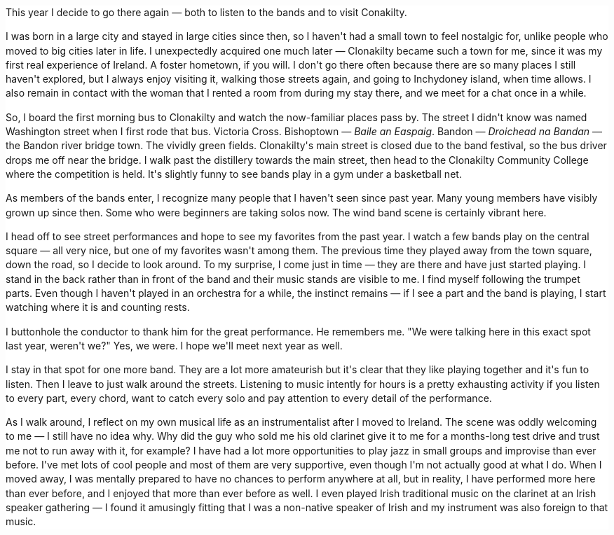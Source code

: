 This year I decide to go there again — both to listen to the bands and to visit Conakilty.

I was born in a large city and stayed in large cities since then, so I haven't had a small town to feel nostalgic for, unlike people who moved to big cities later in life.
I unexpectedly acquired one much later — Clonakilty became such a town for me, since it was my first real experience of Ireland. A foster hometown, if you will.
I don't go there often because there are so many places I still haven't explored, but I always enjoy visiting it, walking those streets again,
and going to Inchydoney island, when time allows. I also remain in contact with the woman that I rented a room from during my stay there, and we meet for a chat once in a while.

So, I board the first morning bus to Clonakilty and watch the now-familiar places pass by. The street I didn't know was named Washington street when I first rode that bus.
Victoria Cross. Bishoptown — _Baile an Easpaig_. Bandon — _Droichead na Bandan_ — the Bandon river bridge town. The vividly green fields.
Clonakilty's main street is closed due to the band festival, so the bus driver drops me off near the bridge. I walk past the distillery towards the main street,
then head to the Clonakilty Community College where the competition is held. It's slightly funny to see bands play in a gym under a basketball net.

As members of the bands enter, I recognize many people that I haven't seen since past year. Many young members have visibly grown up since then. Some who were beginners
are taking solos now. The wind band scene is certainly vibrant here.

I head off to see street performances and hope to see my favorites from the past year. I watch a few bands play on the central square — all very nice,
but one of my favorites wasn't among them. The previous time they played away from the town square, down the road, so I decide to look around.
To my surprise, I come just in time — they are there and have just started playing.
I stand in the back rather than in front of the band and their music stands are visible to me. I find myself following the trumpet parts.
Even though I haven't played in an orchestra for a while, the instinct remains — if I see a part and the band is playing, I start watching where it is
and counting rests.

I buttonhole the conductor to thank him for the great performance. He remembers me. "We were talking here in this exact spot last year, weren't we?"
Yes, we were. I hope we'll meet next year as well.

I stay in that spot for one more band. They are a lot more amateurish but it's clear that they like playing together and it's fun to listen.
Then I leave to just walk around the streets. Listening to music intently for hours is a pretty exhausting activity if you listen to every part,
every chord, want to catch every solo and pay attention to every detail of the performance.

As I walk around, I reflect on my own musical life as an instrumentalist after I moved to Ireland. The scene was oddly welcoming to me ­— I still have no idea why.
Why did the guy who sold me his old clarinet give it to me for a months-long test drive and trust me not to run away with it, for example?
I have had a lot more opportunities to play jazz in small groups and improvise than ever before. I've met lots of cool people and most of them are very supportive,
even though I'm not actually good at what I do. When I moved away, I was mentally prepared to have no chances to perform anywhere at all,
but in reality, I have performed more here than ever before, and I enjoyed that more than ever before as well.
I even played Irish traditional music on the clarinet at an Irish speaker gathering — I found it amusingly fitting that I was a non-native speaker of Irish
and my instrument was also foreign to that music.
